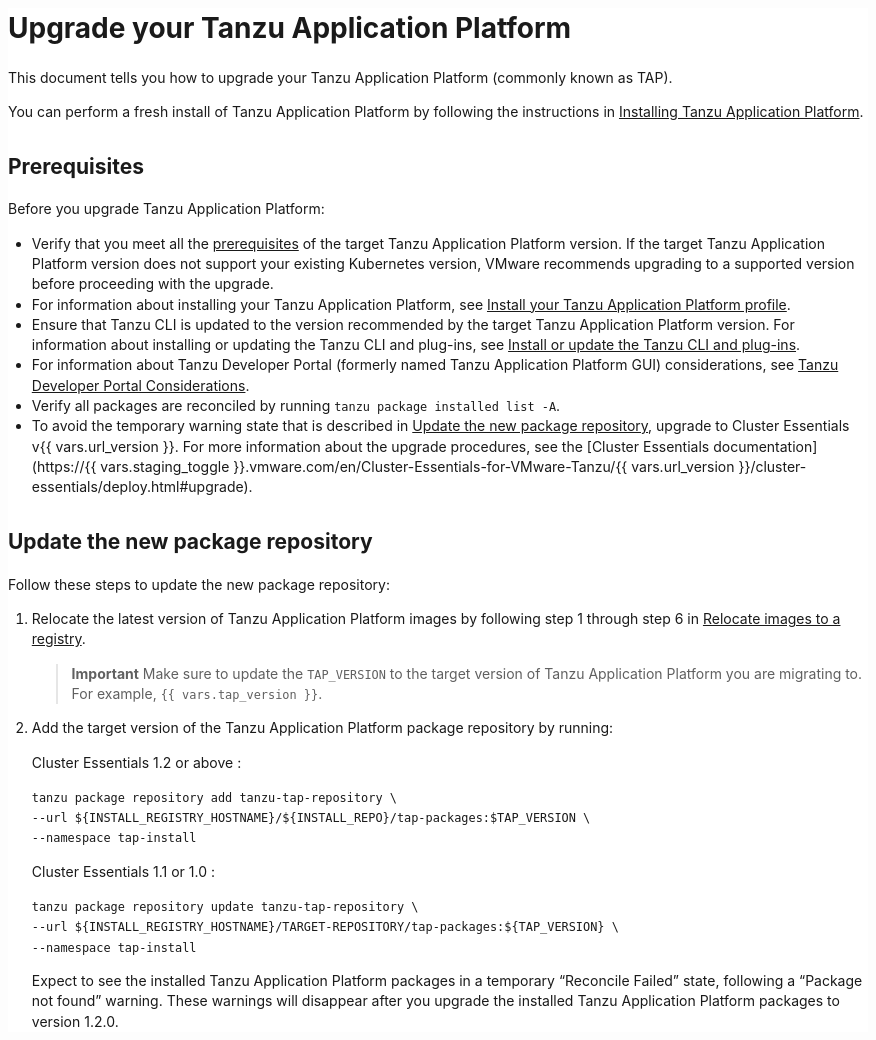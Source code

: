 # Upgrade your Tanzu Application Platform

This document tells you how to upgrade your Tanzu Application Platform (commonly known as TAP).

You can perform a fresh install of Tanzu Application Platform by following the instructions in [Installing Tanzu Application Platform](install-intro.md).

## <a id='prereqs'></a> Prerequisites

Before you upgrade Tanzu Application Platform:

- Verify that you meet all the [prerequisites](prerequisites.md) of the target Tanzu Application
  Platform version. If the target Tanzu Application Platform version does not support your existing
  Kubernetes version, VMware recommends upgrading to a supported version before proceeding with the
  upgrade.
- For information about installing your Tanzu Application Platform, see
  [Install your Tanzu Application Platform profile](install-online/profile.hbs.md#install-profile).
- Ensure that Tanzu CLI is updated to the version recommended by the target Tanzu Application Platform
  version. For information about installing or updating the Tanzu CLI and plug-ins, see
  [Install or update the Tanzu CLI and plug-ins](install-tanzu-cli.hbs.md#cli-and-plugin).
- For information about Tanzu Developer Portal (formerly named Tanzu Application Platform GUI)
  considerations, see [Tanzu Developer Portal Considerations](tap-gui/upgrades.md#considerations).
- Verify all packages are reconciled by running `tanzu package installed list -A`.
- To avoid the temporary warning state that is described in
  [Update the new package repository](#add-new-package-repo), upgrade to Cluster Essentials
  v{{ vars.url_version }}. For more information about the upgrade procedures, see the
  [Cluster Essentials documentation](https://{{ vars.staging_toggle }}.vmware.com/en/Cluster-Essentials-for-VMware-Tanzu/{{ vars.url_version }}/cluster-essentials/deploy.html#upgrade).

## <a id="add-new-package-repo"></a> Update the new package repository

Follow these steps to update the new package repository:

1. Relocate the latest version of Tanzu Application Platform images by following step 1 through step 6 in [Relocate images to a registry](install-online/profile.hbs.md#relocate-images).

    >**Important** Make sure to update the `TAP_VERSION` to the target version of Tanzu Application Platform you are migrating to. For example, `{{ vars.tap_version }}`.

1. Add the target version of the Tanzu Application Platform package repository by running:

    Cluster Essentials 1.2 or above
    :
    ```console
    tanzu package repository add tanzu-tap-repository \
    --url ${INSTALL_REGISTRY_HOSTNAME}/${INSTALL_REPO}/tap-packages:$TAP_VERSION \
    --namespace tap-install
    ```

    Cluster Essentials 1.1 or 1.0
    :
    ```console
    tanzu package repository update tanzu-tap-repository \
    --url ${INSTALL_REGISTRY_HOSTNAME}/TARGET-REPOSITORY/tap-packages:${TAP_VERSION} \
    --namespace tap-install
    ```
    Expect to see the installed Tanzu Application Platform packages in a temporary “Reconcile Failed” state, following a “Package not found” warning. These warnings will disappear after you upgrade the installed Tanzu Application Platform packages to version 1.2.0.
